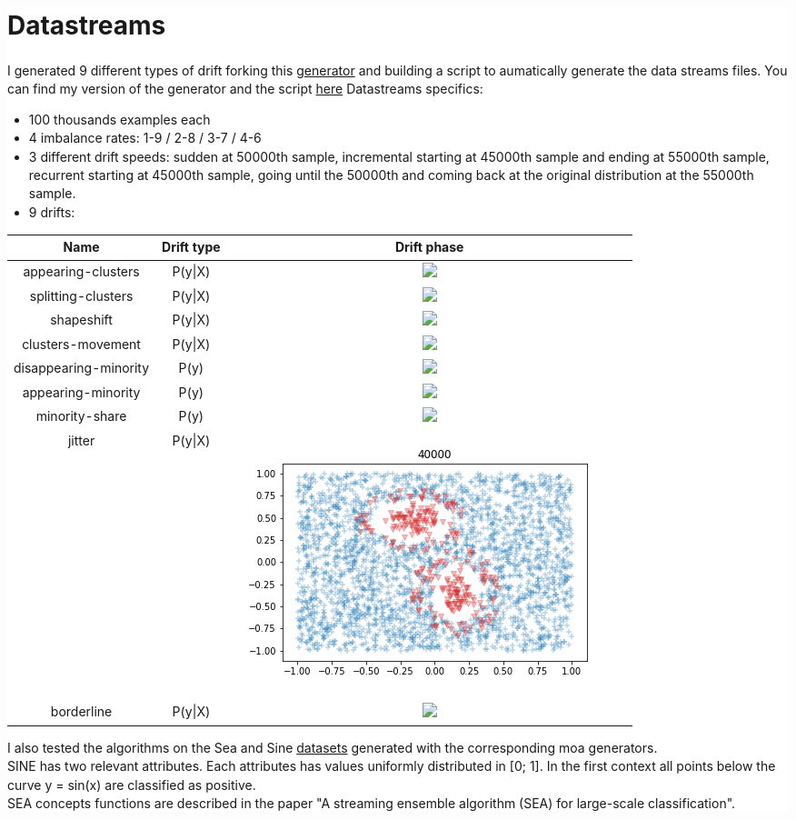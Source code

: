 

# Datastreams

I generated 9 different types of drift forking this [generator](https://github.com/dabrze/imbalanced-stream-generator) and building a script to aumatically generate the data streams files. You can find my version of the generator and the script [here](datasets/Generator) 
Datastreams specifics:  
* 100 thousands examples each
* 4 imbalance rates: 1-9 / 2-8 / 3-7 / 4-6
* 3 different drift speeds: sudden at 50000th sample, incremental starting at 45000th sample and ending at 55000th sample, recurrent starting at 45000th sample, going until the 50000th and coming back at the original distribution at the 55000th sample.
* 9 drifts:

| Name                             |Drift type | Drift phase                                                              |
| :------------------------------: | :-------: | :----------------------------------------------------------------------: |
| appearing-clusters               | P(y\|X)    | ![](datasets/Generator/drifts_gifs/appearing-clusters.gif)               |
| splitting-clusters               | P(y\|X)    | ![](datasets/Generator/drifts_gifs/splitting-clusters.gif)               |
| shapeshift                       | P(y\|X)    | ![](datasets/Generator/drifts_gifs/shapeshift.gif)                       |
| clusters-movement                | P(y\|X)    | ![](datasets/Generator/drifts_gifs/clusters-movement.gif)                |
| disappearing-minority            | P(y)       | ![](datasets/Generator/drifts_gifs/disappearing-minority.gif)            |
| appearing-minority               | P(y)       | ![](datasets/Generator/drifts_gifs/appearing-minority.gif)               |
| minority-share                   | P(y)       | ![](datasets/Generator/drifts_gifs/minority-share.gif)                   |
| jitter                           | P(y\|X)    |![](datasets/Generator/drifts_gifs/jitter.gif)                            |
| borderline                       | P(y\|X)    | ![](datasets/Generator/drifts_gifs/borderline.gif)                       |


I also tested the algorithms on the Sea and Sine [datasets](datasets/SeaSine) generated with the corresponding moa generators.   
SINE has two relevant attributes. Each attributes has values uniformly distributed in [0; 1]. In the first context all points below the curve y = sin(x) are classified as positive.  
SEA concepts functions are described in the paper "A streaming ensemble algorithm (SEA) for large-scale classification".  

